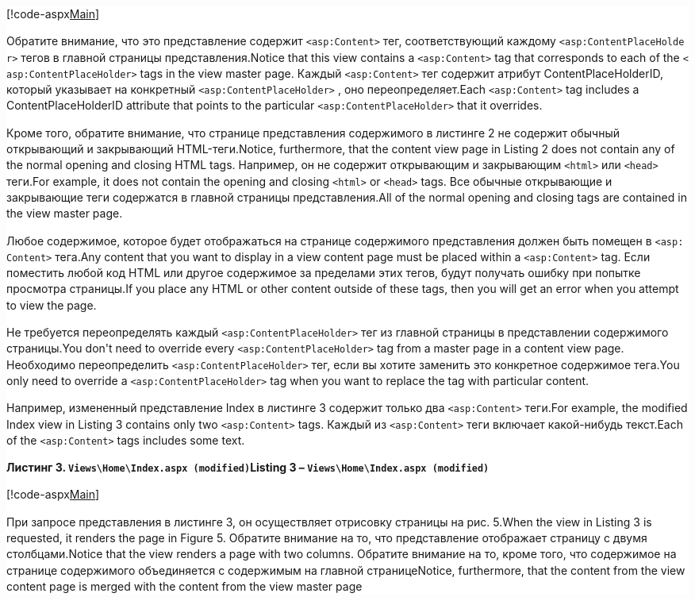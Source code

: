 [!code-aspx[Main](creating-page-layouts-with-view-master-pages-cs/samples/sample2.aspx)]

<span data-ttu-id="e00f2-149">Обратите внимание, что это представление содержит `<asp:Content>` тег, соответствующий каждому `<asp:ContentPlaceHolder>` тегов в главной страницы представления.</span><span class="sxs-lookup"><span data-stu-id="e00f2-149">Notice that this view contains a `<asp:Content>` tag that corresponds to each of the `<asp:ContentPlaceHolder>` tags in the view master page.</span></span> <span data-ttu-id="e00f2-150">Каждый `<asp:Content>` тег содержит атрибут ContentPlaceHolderID, который указывает на конкретный `<asp:ContentPlaceHolder>` , оно переопределяет.</span><span class="sxs-lookup"><span data-stu-id="e00f2-150">Each `<asp:Content>` tag includes a ContentPlaceHolderID attribute that points to the particular `<asp:ContentPlaceHolder>` that it overrides.</span></span>

<span data-ttu-id="e00f2-151">Кроме того, обратите внимание, что странице представления содержимого в листинге 2 не содержит обычный открывающий и закрывающий HTML-теги.</span><span class="sxs-lookup"><span data-stu-id="e00f2-151">Notice, furthermore, that the content view page in Listing 2 does not contain any of the normal opening and closing HTML tags.</span></span> <span data-ttu-id="e00f2-152">Например, он не содержит открывающим и закрывающим `<html>` или `<head>` теги.</span><span class="sxs-lookup"><span data-stu-id="e00f2-152">For example, it does not contain the opening and closing `<html>` or `<head>` tags.</span></span> <span data-ttu-id="e00f2-153">Все обычные открывающие и закрывающие теги содержатся в главной страницы представления.</span><span class="sxs-lookup"><span data-stu-id="e00f2-153">All of the normal opening and closing tags are contained in the view master page.</span></span>

<span data-ttu-id="e00f2-154">Любое содержимое, которое будет отображаться на странице содержимого представления должен быть помещен в `<asp:Content>` тега.</span><span class="sxs-lookup"><span data-stu-id="e00f2-154">Any content that you want to display in a view content page must be placed within a `<asp:Content>` tag.</span></span> <span data-ttu-id="e00f2-155">Если поместить любой код HTML или другое содержимое за пределами этих тегов, будут получать ошибку при попытке просмотра страницы.</span><span class="sxs-lookup"><span data-stu-id="e00f2-155">If you place any HTML or other content outside of these tags, then you will get an error when you attempt to view the page.</span></span>

<span data-ttu-id="e00f2-156">Не требуется переопределять каждый `<asp:ContentPlaceHolder>` тег из главной страницы в представлении содержимого страницы.</span><span class="sxs-lookup"><span data-stu-id="e00f2-156">You don't need to override every `<asp:ContentPlaceHolder>` tag from a master page in a content view page.</span></span> <span data-ttu-id="e00f2-157">Необходимо переопределить `<asp:ContentPlaceHolder>` тег, если вы хотите заменить это конкретное содержимое тега.</span><span class="sxs-lookup"><span data-stu-id="e00f2-157">You only need to override a `<asp:ContentPlaceHolder>` tag when you want to replace the tag with particular content.</span></span>

<span data-ttu-id="e00f2-158">Например, измененный представление Index в листинге 3 содержит только два `<asp:Content>` теги.</span><span class="sxs-lookup"><span data-stu-id="e00f2-158">For example, the modified Index view in Listing 3 contains only two `<asp:Content>` tags.</span></span> <span data-ttu-id="e00f2-159">Каждый из `<asp:Content>` теги включает какой-нибудь текст.</span><span class="sxs-lookup"><span data-stu-id="e00f2-159">Each of the `<asp:Content>` tags includes some text.</span></span>

<span data-ttu-id="e00f2-160">**Листинг 3. `Views\Home\Index.aspx (modified)`**</span><span class="sxs-lookup"><span data-stu-id="e00f2-160">**Listing 3 – `Views\Home\Index.aspx (modified)`**</span></span>

[!code-aspx[Main](creating-page-layouts-with-view-master-pages-cs/samples/sample3.aspx)]

<span data-ttu-id="e00f2-161">При запросе представления в листинге 3, он осуществляет отрисовку страницы на рис. 5.</span><span class="sxs-lookup"><span data-stu-id="e00f2-161">When the view in Listing 3 is requested, it renders the page in Figure 5.</span></span> <span data-ttu-id="e00f2-162">Обратите внимание на то, что представление отображает страницу с двумя столбцами.</span><span class="sxs-lookup"><span data-stu-id="e00f2-162">Notice that the view renders a page with two columns.</span></span> <span data-ttu-id="e00f2-163">Обратите внимание на то, кроме того, что содержимое на странице содержимого объединяется с содержимым на главной странице</span><span class="sxs-lookup"><span data-stu-id="e00f2-163">Notice, furthermore, that the content from the view content page is merged with the content from the view master page</span></span>
